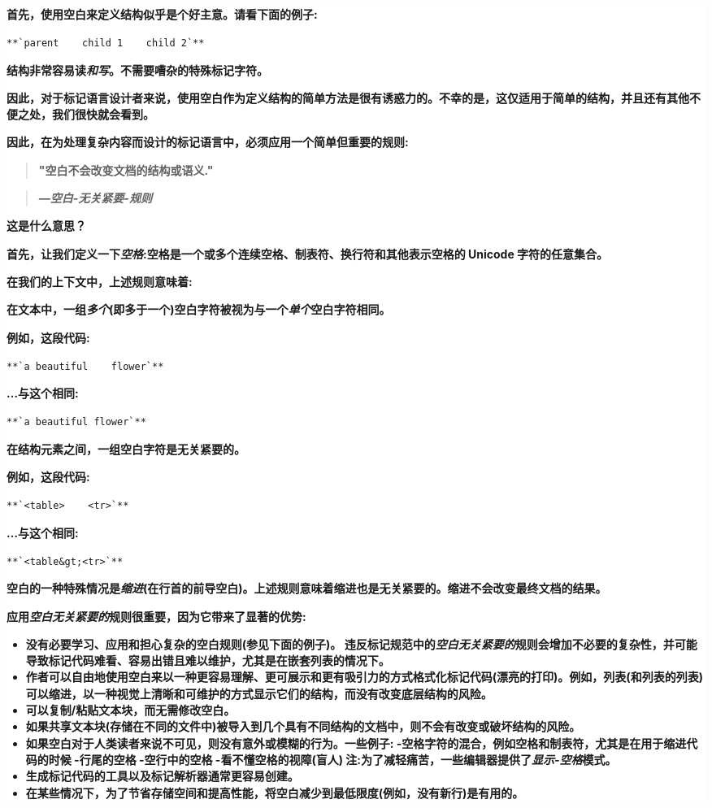 **首先，使用空白来定义结构似乎是个好主意。请看下面的例子:**

```
**`parent    child 1    child 2`**
```

**结构非常容易读*和写*。不需要嘈杂的特殊标记字符。**

**因此，对于标记语言设计者来说，使用空白作为定义结构的简单方法是很有诱惑力的。不幸的是，这仅适用于简单的结构，并且还有其他不便之处，我们很快就会看到。**

**因此，在为处理复杂内容而设计的标记语言中，必须应用一个简单但重要的规则:**

> **"空白不会改变文档的结构或语义."**

> ***—空白-无关紧要-规则***

**这是什么意思？**

**首先，让我们定义一下*空格*:空格是一个或多个连续空格、制表符、换行符和其他表示空格的 Unicode 字符的任意集合。**

**在我们的上下文中，上述规则意味着:**

**在文本中，一组*多个*(即多于一个)空白字符被视为与一个*单个*空白字符相同。**

**例如，这段代码:**

```
**`a beautiful    flower`**
```

**…与这个相同:**

```
**`a beautiful flower`**
```

**在结构元素之间，一组空白字符是无关紧要的。**

**例如，这段代码:**

```
**`<table>    <tr>`**
```

**…与这个相同:**

```
**`<table&gt;<tr>`**
```

**空白的一种特殊情况是*缩进*(在行首的前导空白)。上述规则意味着缩进也是无关紧要的。缩进不会改变最终文档的结果。**

**应用*空白无关紧要的*规则很重要，因为它带来了显著的优势:**

*   **没有必要学习、应用和担心复杂的空白规则(参见下面的例子)。
    违反标记规范中的*空白无关紧要的*规则会增加不必要的复杂性，并可能导致标记代码难看、容易出错且难以维护，尤其是在嵌套列表的情况下。**
*   **作者可以自由地使用空白来以一种更容易理解、更可展示和更有吸引力的方式格式化标记代码(漂亮的打印)。例如，列表(和列表的列表)可以缩进，以一种视觉上清晰和可维护的方式显示它们的结构，而没有改变底层结构的风险。**
*   **可以复制/粘贴文本块，而无需修改空白。**
*   **如果共享文本块(存储在不同的文件中)被导入到几个具有不同结构的文档中，则不会有改变或破坏结构的风险。**
*   **如果空白对于人类读者来说不可见，则没有意外或模糊的行为。一些例子:
    -空格字符的混合，例如空格和制表符，尤其是在用于缩进代码的时候
    -行尾的空格
    -空行中的空格
    -看不懂空格的视障(盲人)
    注:为了减轻痛苦，一些编辑器提供了*显示-空格*模式。**
*   **生成标记代码的工具以及标记解析器通常更容易创建。**
*   **在某些情况下，为了节省存储空间和提高性能，将空白减少到最低限度(例如，没有新行)是有用的。**
